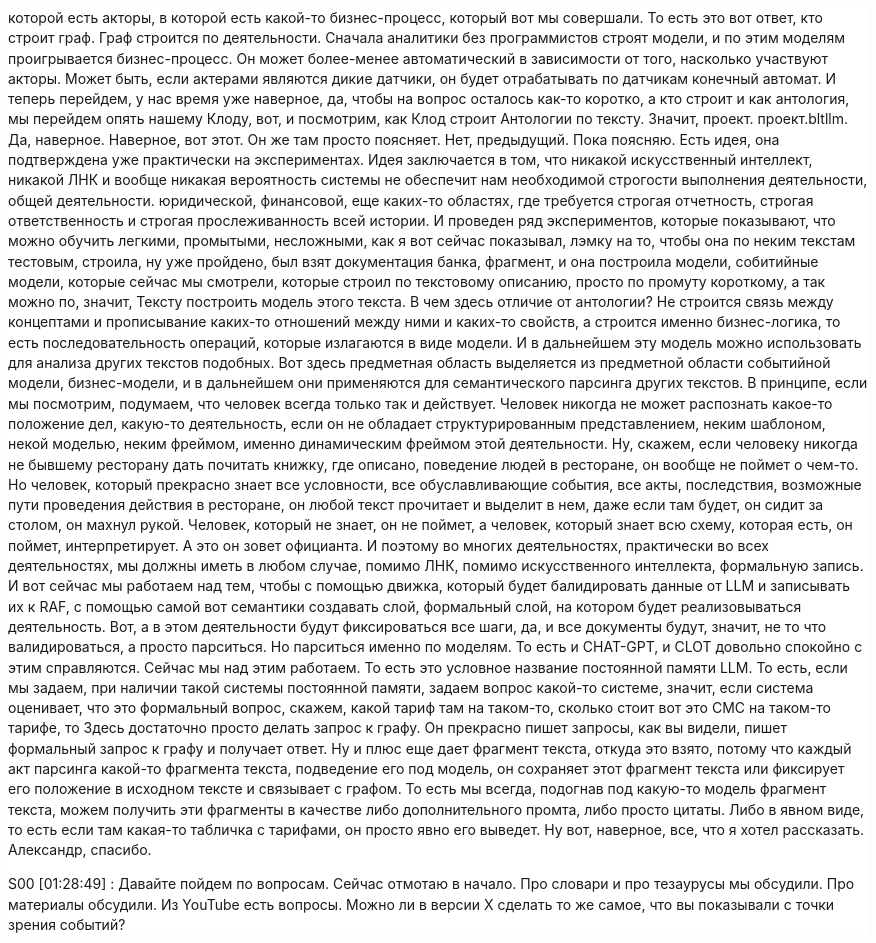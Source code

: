 которой есть акторы, в которой есть какой-то бизнес-процесс, который вот мы совершали. То есть это вот ответ, кто строит граф. Граф строится по деятельности. Сначала аналитики без программистов строят модели, и по этим моделям проигрывается бизнес-процесс. Он может более-менее автоматический в зависимости от того, насколько участвуют акторы. Может быть, если актерами являются дикие датчики, он будет отрабатывать по датчикам конечный автомат. И теперь перейдем, у нас время уже наверное, да, чтобы на вопрос осталось как-то коротко, а кто строит и как антология, мы перейдем опять нашему Клоду, вот, и посмотрим, как Клод строит Антологии по тексту. Значит, проект. проект.bltllm. Да, наверное. Наверное, вот этот. Он же там просто поясняет. Нет, предыдущий. Пока поясняю. Есть идея, она подтверждена уже практически на экспериментах. Идея заключается в том, что никакой искусственный интеллект, никакой ЛНК и вообще никакая вероятность системы не обеспечит нам необходимой строгости выполнения деятельности, общей деятельности. юридической, финансовой, еще каких-то областях, где требуется строгая отчетность, строгая ответственность и строгая прослеживанность всей истории. И проведен ряд экспериментов, которые показывают, что можно обучить легкими, промытыми, несложными, как я вот сейчас показывал, лэмку на то, чтобы она по неким текстам тестовым, строила, ну уже пройдено, был взят документация банка, фрагмент, и она построила модели, собитийные модели, которые сейчас мы смотрели, которые строил по текстовому описанию, просто по промуту короткому, а так можно по, значит, Тексту построить модель этого текста. В чем здесь отличие от антологии? Не строится связь между концептами и прописывание каких-то отношений между ними и каких-то свойств, а строится именно бизнес-логика, то есть последовательность операций, которые излагаются в виде модели. И в дальнейшем эту модель можно использовать для анализа других текстов подобных. Вот здесь предметная область выделяется из предметной области событийной модели, бизнес-модели, и в дальнейшем они применяются для семантического парсинга других текстов. В принципе, если мы посмотрим, подумаем, что человек всегда только так и действует. Человек никогда не может распознать какое-то положение дел, какую-то деятельность, если он не обладает структурированным представлением, неким шаблоном, некой моделью, неким фреймом, именно динамическим фреймом этой деятельности. Ну, скажем, если человеку никогда не бывшему ресторану дать почитать книжку, где описано, поведение людей в ресторане, он вообще не поймет о чем-то. Но человек, который прекрасно знает все условности, все обуславливающие события, все акты, последствия, возможные пути проведения действия в ресторане, он любой текст прочитает и выделит в нем, даже если там будет, он сидит за столом, он махнул рукой. Человек, который не знает, он не поймет, а человек, который знает всю схему, которая есть, он поймет, интерпретирует. А это он зовет официанта. И поэтому во многих деятельностях, практически во всех деятельностях, мы должны иметь в любом случае, помимо ЛНК, помимо искусственного интеллекта, формальную запись. И вот сейчас мы работаем над тем, чтобы с помощью движка, который будет балидировать данные от LLM и записывать их к RAF, с помощью самой вот семантики создавать слой, формальный слой, на котором будет реализовываться деятельность. Вот, а в этом деятельности будут фиксироваться все шаги, да, и все документы будут, значит, не то что валидироваться, а просто парситься. Но парситься именно по моделям. То есть и CHAT-GPT, и CLOT довольно спокойно с этим справляются. Сейчас мы над этим работаем. То есть это условное название постоянной памяти LLM. То есть, если мы задаем, при наличии такой системы постоянной памяти, задаем вопрос какой-то системе, значит, если система оценивает, что это формальный вопрос, скажем, какой тариф там на таком-то, сколько стоит вот это СМС на таком-то тарифе, то Здесь достаточно просто делать запрос к графу. Он прекрасно пишет запросы, как вы видели, пишет формальный запрос к графу и получает ответ. Ну и плюс еще дает фрагмент текста, откуда это взято, потому что каждый акт парсинга какой-то фрагмента текста, подведение его под модель, он сохраняет этот фрагмент текста или фиксирует его положение в исходном тексте и связывает с графом. То есть мы всегда, подогнав под какую-то модель фрагмент текста, можем получить эти фрагменты в качестве либо дополнительного промта, либо просто цитаты. Либо в явном виде, то есть если там какая-то табличка с тарифами, он просто явно его выведет. Ну вот, наверное, все, что я хотел рассказать. Александр, спасибо. 

S00 [01:28:49]  : Давайте пойдем по вопросам. Сейчас отмотаю в начало. Про словари и про тезаурусы мы обсудили. Про материалы обсудили. Из YouTube есть вопросы. Можно ли в версии X сделать то же самое, что вы показывали с точки зрения событий? 
